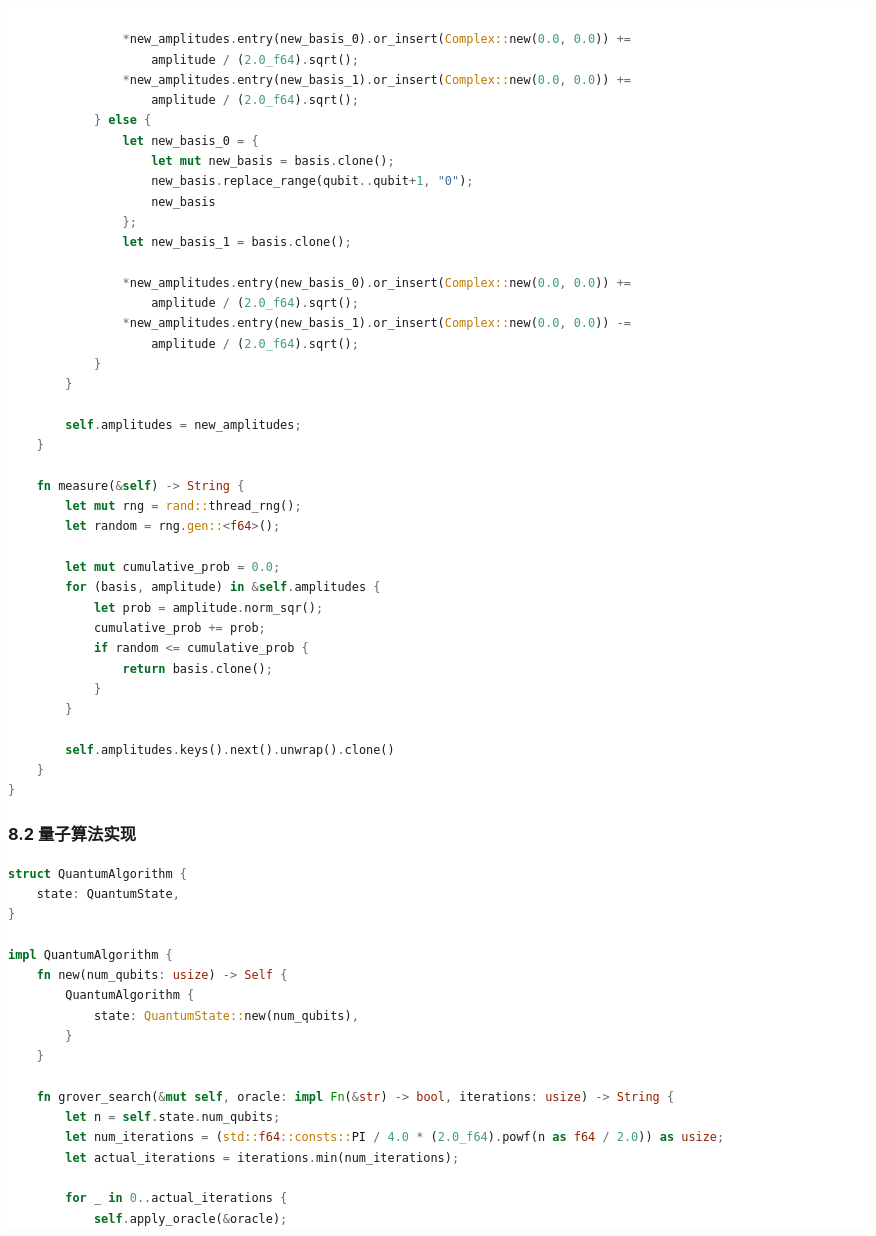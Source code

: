 ```rust
                
                *new_amplitudes.entry(new_basis_0).or_insert(Complex::new(0.0, 0.0)) += 
                    amplitude / (2.0_f64).sqrt();
                *new_amplitudes.entry(new_basis_1).or_insert(Complex::new(0.0, 0.0)) += 
                    amplitude / (2.0_f64).sqrt();
            } else {
                let new_basis_0 = {
                    let mut new_basis = basis.clone();
                    new_basis.replace_range(qubit..qubit+1, "0");
                    new_basis
                };
                let new_basis_1 = basis.clone();
                
                *new_amplitudes.entry(new_basis_0).or_insert(Complex::new(0.0, 0.0)) += 
                    amplitude / (2.0_f64).sqrt();
                *new_amplitudes.entry(new_basis_1).or_insert(Complex::new(0.0, 0.0)) -= 
                    amplitude / (2.0_f64).sqrt();
            }
        }
        
        self.amplitudes = new_amplitudes;
    }
    
    fn measure(&self) -> String {
        let mut rng = rand::thread_rng();
        let random = rng.gen::<f64>();
        
        let mut cumulative_prob = 0.0;
        for (basis, amplitude) in &self.amplitudes {
            let prob = amplitude.norm_sqr();
            cumulative_prob += prob;
            if random <= cumulative_prob {
                return basis.clone();
            }
        }
        
        self.amplitudes.keys().next().unwrap().clone()
    }
}
```

### 8.2 量子算法实现

```rust
struct QuantumAlgorithm {
    state: QuantumState,
}

impl QuantumAlgorithm {
    fn new(num_qubits: usize) -> Self {
        QuantumAlgorithm {
            state: QuantumState::new(num_qubits),
        }
    }
    
    fn grover_search(&mut self, oracle: impl Fn(&str) -> bool, iterations: usize) -> String {
        let n = self.state.num_qubits;
        let num_iterations = (std::f64::consts::PI / 4.0 * (2.0_f64).powf(n as f64 / 2.0)) as usize;
        let actual_iterations = iterations.min(num_iterations);
        
        for _ in 0..actual_iterations {
            self.apply_oracle(&oracle);
```